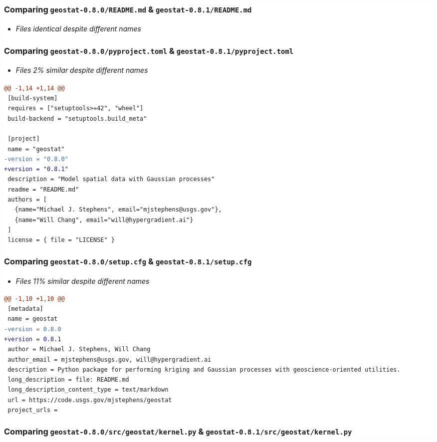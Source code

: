 ### Comparing `geostat-0.8.0/README.md` & `geostat-0.8.1/README.md`

 * *Files identical despite different names*

### Comparing `geostat-0.8.0/pyproject.toml` & `geostat-0.8.1/pyproject.toml`

 * *Files 2% similar despite different names*

```diff
@@ -1,14 +1,14 @@
 [build-system]
 requires = ["setuptools>=42", "wheel"]
 build-backend = "setuptools.build_meta"
 
 [project]
 name = "geostat"
-version = "0.8.0"
+version = "0.8.1"
 description = "Model spatial data with Gaussian processes"
 readme = "README.md"
 authors = [
   {name="Michael J. Stephens", email="mjstephens@usgs.gov"},
   {name="Will Chang", email="will@hypergradient.ai"}
 ]
 license = { file = "LICENSE" }
```

### Comparing `geostat-0.8.0/setup.cfg` & `geostat-0.8.1/setup.cfg`

 * *Files 11% similar despite different names*

```diff
@@ -1,10 +1,10 @@
 [metadata]
 name = geostat
-version = 0.8.0
+version = 0.8.1
 author = Michael J. Stephens, Will Chang
 author_email = mjstephens@usgs.gov, will@hypergradient.ai
 description = Python package for performing kriging and Gaussian processes with geoscience-oriented utilities.
 long_description = file: README.md
 long_description_content_type = text/markdown
 url = https://code.usgs.gov/mjstephens/geostat
 project_urls =
```

### Comparing `geostat-0.8.0/src/geostat/kernel.py` & `geostat-0.8.1/src/geostat/kernel.py`
